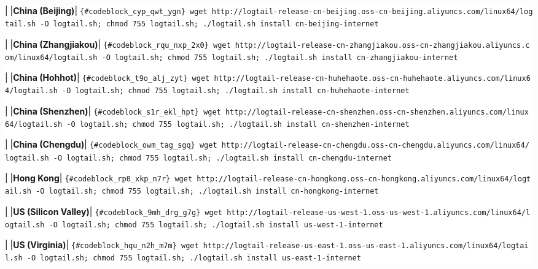  |
    |**China \(Beijing\)**|     ``` {#codeblock_cyp_qwt_ygn}
wget http://logtail-release-cn-beijing.oss-cn-beijing.aliyuncs.com/linux64/logtail.sh -O logtail.sh; chmod 755 logtail.sh; ./logtail.sh install cn-beijing-internet
    ```

 |
    |**China \(Zhangjiakou\)**|     ``` {#codeblock_rqu_nxp_2x0}
wget http://logtail-release-cn-zhangjiakou.oss-cn-zhangjiakou.aliyuncs.com/linux64/logtail.sh -O logtail.sh; chmod 755 logtail.sh; ./logtail.sh install cn-zhangjiakou-internet
    ```

 |
    |**China \(Hohhot\)**|     ``` {#codeblock_t9o_alj_zyt}
wget http://logtail-release-cn-huhehaote.oss-cn-huhehaote.aliyuncs.com/linux64/logtail.sh -O logtail.sh; chmod 755 logtail.sh; ./logtail.sh install cn-huhehaote-internet
    ```

 |
    |**China \(Shenzhen\)**|     ``` {#codeblock_s1r_ekl_hpt}
wget http://logtail-release-cn-shenzhen.oss-cn-shenzhen.aliyuncs.com/linux64/logtail.sh -O logtail.sh; chmod 755 logtail.sh; ./logtail.sh install cn-shenzhen-internet
    ```

 |
    |**China \(Chengdu\)**|     ``` {#codeblock_owm_tag_sgq}
wget http://logtail-release-cn-chengdu.oss-cn-chengdu.aliyuncs.com/linux64/logtail.sh -O logtail.sh; chmod 755 logtail.sh; ./logtail.sh install cn-chengdu-internet
    ```

 |
    |**Hong Kong**|     ``` {#codeblock_rp0_xkp_n7r}
wget http://logtail-release-cn-hongkong.oss-cn-hongkong.aliyuncs.com/linux64/logtail.sh -O logtail.sh; chmod 755 logtail.sh; ./logtail.sh install cn-hongkong-internet
    ```

 |
    |**US \(Silicon Valley\)**|     ``` {#codeblock_9mh_drg_g7g}
wget http://logtail-release-us-west-1.oss-us-west-1.aliyuncs.com/linux64/logtail.sh -O logtail.sh; chmod 755 logtail.sh; ./logtail.sh install us-west-1-internet
    ```

 |
    |**US \(Virginia\)**|     ``` {#codeblock_hqu_n2h_m7m}
wget http://logtail-release-us-east-1.oss-us-east-1.aliyuncs.com/linux64/logtail.sh -O logtail.sh; chmod 755 logtail.sh; ./logtail.sh install us-east-1-internet
    ```
